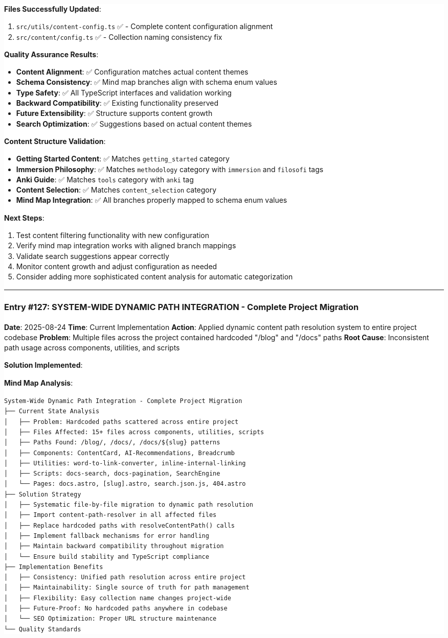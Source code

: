 **Files Successfully Updated**:

1. `src/utils/content-config.ts` ✅ - Complete content configuration alignment
2. `src/content/config.ts` ✅ - Collection naming consistency fix

**Quality Assurance Results**:

- **Content Alignment**: ✅ Configuration matches actual content themes
- **Schema Consistency**: ✅ Mind map branches align with schema enum values
- **Type Safety**: ✅ All TypeScript interfaces and validation working
- **Backward Compatibility**: ✅ Existing functionality preserved
- **Future Extensibility**: ✅ Structure supports content growth
- **Search Optimization**: ✅ Suggestions based on actual content themes

**Content Structure Validation**:

- **Getting Started Content**: ✅ Matches `getting_started` category
- **Immersion Philosophy**: ✅ Matches `methodology` category with `immersion` and `filosofi` tags
- **Anki Guide**: ✅ Matches `tools` category with `anki` tag
- **Content Selection**: ✅ Matches `content_selection` category
- **Mind Map Integration**: ✅ All branches properly mapped to schema enum values

**Next Steps**:

1. Test content filtering functionality with new configuration
2. Verify mind map integration works with aligned branch mappings
3. Validate search suggestions appear correctly
4. Monitor content growth and adjust configuration as needed
5. Consider adding more sophisticated content analysis for automatic categorization

---

### **Entry #127: SYSTEM-WIDE DYNAMIC PATH INTEGRATION - Complete Project Migration**

**Date**: 2025-08-24
**Time**: Current Implementation
**Action**: Applied dynamic content path resolution system to entire project codebase
**Problem**: Multiple files across the project contained hardcoded "/blog" and "/docs" paths
**Root Cause**: Inconsistent path usage across components, utilities, and scripts

**Solution Implemented**:

**Mind Map Analysis**:

```
System-Wide Dynamic Path Integration - Complete Project Migration
├── Current State Analysis
│   ├── Problem: Hardcoded paths scattered across entire project
│   ├── Files Affected: 15+ files across components, utilities, scripts
│   ├── Paths Found: /blog/, /docs/, /docs/${slug} patterns
│   ├── Components: ContentCard, AI-Recommendations, Breadcrumb
│   ├── Utilities: word-to-link-converter, inline-internal-linking
│   ├── Scripts: docs-search, docs-pagination, SearchEngine
│   └── Pages: docs.astro, [slug].astro, search.json.js, 404.astro
├── Solution Strategy
│   ├── Systematic file-by-file migration to dynamic path resolution
│   ├── Import content-path-resolver in all affected files
│   ├── Replace hardcoded paths with resolveContentPath() calls
│   ├── Implement fallback mechanisms for error handling
│   ├── Maintain backward compatibility throughout migration
│   └── Ensure build stability and TypeScript compliance
├── Implementation Benefits
│   ├── Consistency: Unified path resolution across entire project
│   ├── Maintainability: Single source of truth for path management
│   ├── Flexibility: Easy collection name changes project-wide
│   ├── Future-Proof: No hardcoded paths anywhere in codebase
│   └── SEO Optimization: Proper URL structure maintenance
└── Quality Standards
```